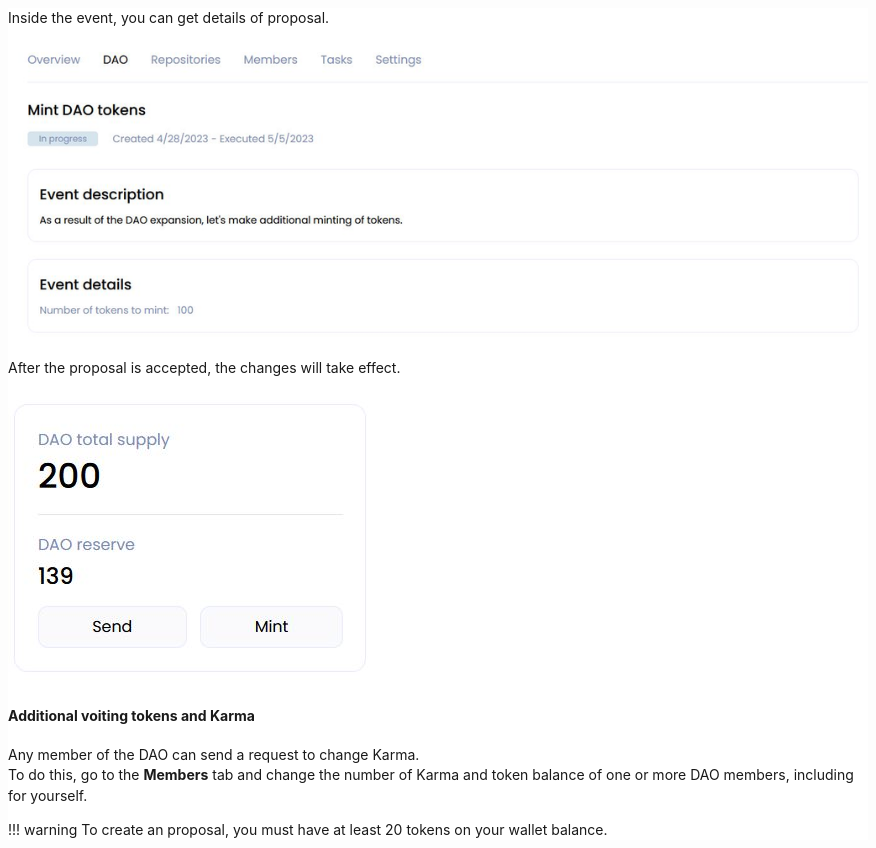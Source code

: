 Inside the event, you can get details of proposal.

![](../images/gosh_web_OVERVIEW_mint_03_proposal_details.jpg)

After the proposal is accepted, the changes will take effect.

![](../images/gosh_web_OVERVIEW_mint_04_reserve.jpg)

#### Additional voiting tokens and Karma

Any member of the DAO can send a request to change Karma.  
To do this, go to the **Members** tab and change the number of Karma and token balance of one or more DAO members, including for yourself.

!!! warning
    To create an proposal, you must have at least 20 tokens on your wallet balance.
